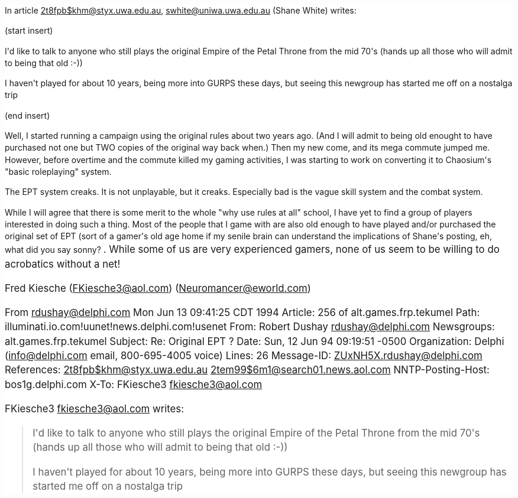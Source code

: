 In article <2t8fpb$khm@styx.uwa.edu.au>, swhite@uniwa.uwa.edu.au
(Shane White) writes:

(start insert)

I'd like to talk to anyone who still plays the original Empire of the
Petal Throne from the mid 70's (hands up all those who will admit to
being that old :-))

I haven't played for about 10 years, being more into GURPS these
days,
but seeing this newgroup has started me off on a nostalga trip

(end insert)

Well, I started running a campaign using the original rules about two
years ago. (And I will admit to being old enought to have purchased
not one but TWO copies of the original way back when.) Then my new
come, and its mega commute jumped me. However, before overtime and
the commute killed my gaming activities, I was starting to work on
converting it to Chaosium's "basic roleplaying" system.

The EPT system creaks. It is not unplayable, but it creaks.
Especially bad is the vague skill system and the combat system.

While I will agree that there is some merit to the whole "why use
rules at all" school, I have yet to find a group of players
interested in doing such a thing. Most of the people that I game with
are also old enough to have played and/or purchased the original set
of EPT (sort of a gamer's old age home if my senile brain can
understand the implications of Shane's posting, eh, what did you say
sonny? <big grin>. While some of us are very experienced gamers, none
of us seem to be willing to do acrobatics without a net!

Fred Kiesche
(FKiesche3@aol.com)
(Neuromancer@eworld.com)



From rdushay@delphi.com Mon Jun 13 09:41:25 CDT 1994
Article: 256 of alt.games.frp.tekumel
Path: illuminati.io.com!uunet!news.delphi.com!usenet
From: Robert Dushay <rdushay@delphi.com>
Newsgroups: alt.games.frp.tekumel
Subject: Re: Original EPT ?
Date: Sun, 12 Jun 94 09:19:51 -0500
Organization: Delphi (info@delphi.com email, 800-695-4005 voice)
Lines: 26
Message-ID: <ZUxNH5X.rdushay@delphi.com>
References: <2t8fpb$khm@styx.uwa.edu.au> <2tem99$6m1@search01.news.aol.com>
NNTP-Posting-Host: bos1g.delphi.com
X-To: FKiesche3 <fkiesche3@aol.com>

FKiesche3 <fkiesche3@aol.com> writes:
 
>
>I'd like to talk to anyone who still plays the original Empire of the
>Petal Throne from the mid 70's (hands up all those who will admit to
>being that old :-))
>
>I haven't played for about 10 years, being more into GURPS these
>days,
>but seeing this newgroup has started me off on a nostalga trip
>
 